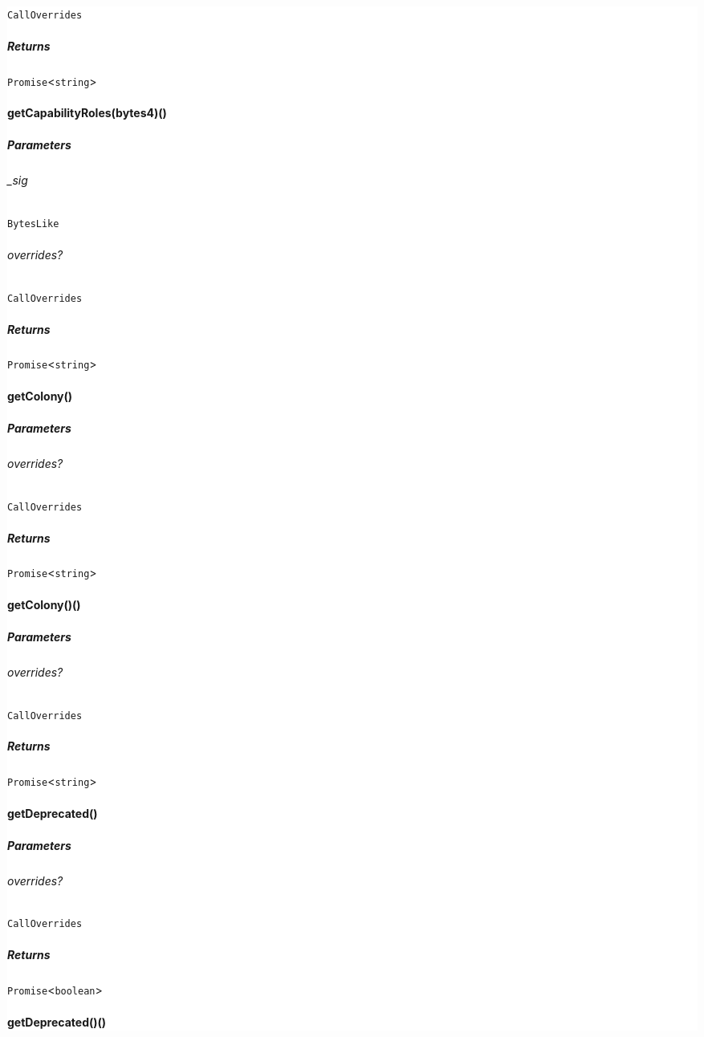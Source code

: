 `CallOverrides`

##### Returns

`Promise`\<`string`\>

#### getCapabilityRoles(bytes4)()

##### Parameters

###### \_sig

`BytesLike`

###### overrides?

`CallOverrides`

##### Returns

`Promise`\<`string`\>

#### getColony()

##### Parameters

###### overrides?

`CallOverrides`

##### Returns

`Promise`\<`string`\>

#### getColony()()

##### Parameters

###### overrides?

`CallOverrides`

##### Returns

`Promise`\<`string`\>

#### getDeprecated()

##### Parameters

###### overrides?

`CallOverrides`

##### Returns

`Promise`\<`boolean`\>

#### getDeprecated()()
